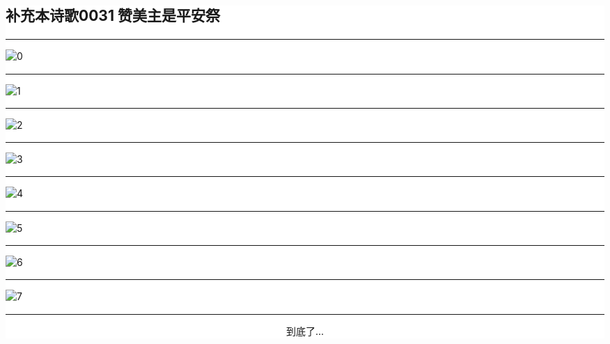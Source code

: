 
## 补充本诗歌0031 赞美主是平安祭

<div id="aplayer0"></div>

<div id="aplayer1"></div>

<div id="aplayer2"></div>

---

<img alt="0" width="100%" data-original="https://cdn.jsdelivr.net/gh/k34869/shi/data/b0030/0" />

---

<img alt="1" width="100%" data-original="https://cdn.jsdelivr.net/gh/k34869/shi/data/b0030/1" />

---

<img alt="2" width="100%" data-original="https://cdn.jsdelivr.net/gh/k34869/shi/data/b0030/2" />

---

<img alt="3" width="100%" data-original="https://cdn.jsdelivr.net/gh/k34869/shi/data/b0030/3" />

---

<img alt="4" width="100%" data-original="https://cdn.jsdelivr.net/gh/k34869/shi/data/b0030/4" />

---

<img alt="5" width="100%" data-original="https://cdn.jsdelivr.net/gh/k34869/shi/data/b0030/5" />

---

<img alt="6" width="100%" data-original="https://cdn.jsdelivr.net/gh/k34869/shi/data/b0030/6" />

---

<img alt="7" width="100%" data-original="https://cdn.jsdelivr.net/gh/k34869/shi/data/b0030/7" />

---

<p style="text-align: center">到底了...</p>

<script src="/js/dist-view.js"></script>

<script>
MAIN.id = 'b0030';
        
const ap0 = new APlayer({
    container: document.getElementById('aplayer0'),
    volume: 1,
    loop: 'none',
    preload: 'none',
    audio: [{
        name: '补充本诗歌0031.mp3',
        artist: '补充本诗歌',
        url: 'https://res.wx.qq.com/voice/getvoice?mediaid=MzI0NTk3MDM5M18yMjQ3NTAwMDcz',
        cover: '/favicon'
    }]
});
const ap1 = new APlayer({
    container: document.getElementById('aplayer1'),
    volume: 1,
    loop: 'none',
    preload: 'none',